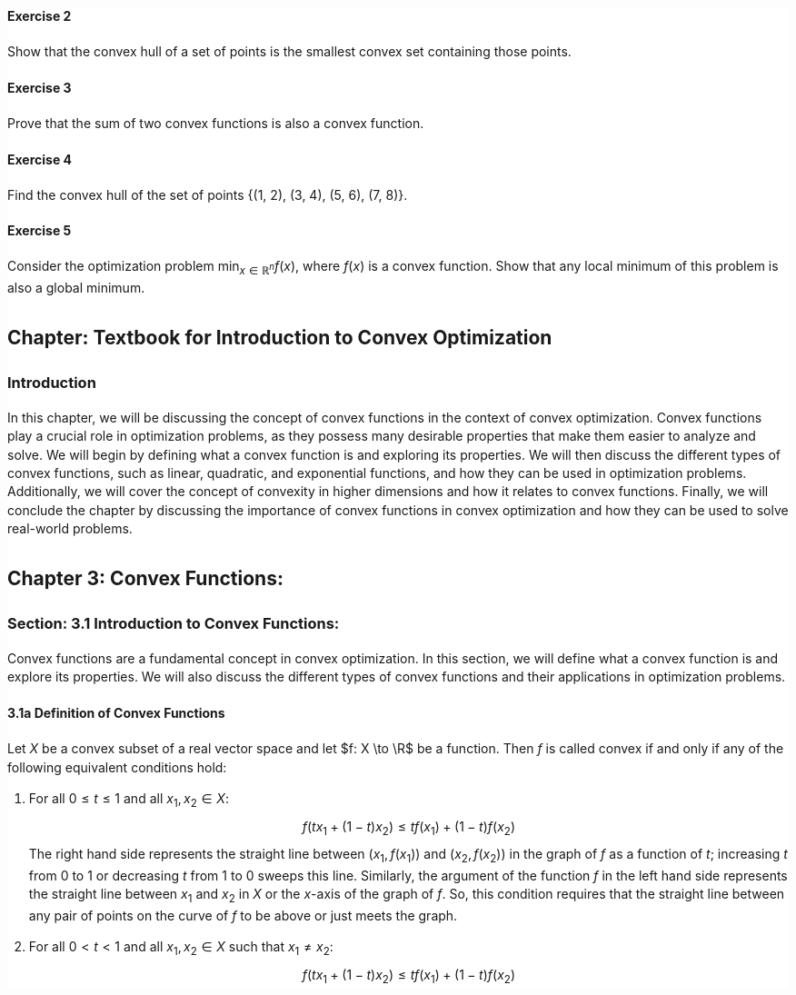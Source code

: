 #### Exercise 2
Show that the convex hull of a set of points is the smallest convex set containing those points.

#### Exercise 3
Prove that the sum of two convex functions is also a convex function.

#### Exercise 4
Find the convex hull of the set of points {(1, 2), (3, 4), (5, 6), (7, 8)}.

#### Exercise 5
Consider the optimization problem $\min_{x \in \mathbb{R}^n} f(x)$, where $f(x)$ is a convex function. Show that any local minimum of this problem is also a global minimum.


## Chapter: Textbook for Introduction to Convex Optimization

### Introduction

In this chapter, we will be discussing the concept of convex functions in the context of convex optimization. Convex functions play a crucial role in optimization problems, as they possess many desirable properties that make them easier to analyze and solve. We will begin by defining what a convex function is and exploring its properties. We will then discuss the different types of convex functions, such as linear, quadratic, and exponential functions, and how they can be used in optimization problems. Additionally, we will cover the concept of convexity in higher dimensions and how it relates to convex functions. Finally, we will conclude the chapter by discussing the importance of convex functions in convex optimization and how they can be used to solve real-world problems. 


## Chapter 3: Convex Functions:

### Section: 3.1 Introduction to Convex Functions:

Convex functions are a fundamental concept in convex optimization. In this section, we will define what a convex function is and explore its properties. We will also discuss the different types of convex functions and their applications in optimization problems.

#### 3.1a Definition of Convex Functions

Let $X$ be a convex subset of a real vector space and let $f: X \to \R$ be a function. Then $f$ is called convex if and only if any of the following equivalent conditions hold:

1. For all $0 \leq t \leq 1$ and all $x_1, x_2 \in X$:
$$f\left(t x_1 + (1-t) x_2\right) \leq t f\left(x_1\right) + (1-t) f\left(x_2\right)$$
The right hand side represents the straight line between $\left(x_1, f\left(x_1\right)\right)$ and $\left(x_2, f\left(x_2\right)\right)$ in the graph of $f$ as a function of $t$; increasing $t$ from $0$ to $1$ or decreasing $t$ from $1$ to $0$ sweeps this line. Similarly, the argument of the function $f$ in the left hand side represents the straight line between $x_1$ and $x_2$ in $X$ or the $x$-axis of the graph of $f$. So, this condition requires that the straight line between any pair of points on the curve of $f$ to be above or just meets the graph.

2. For all $0 < t < 1$ and all $x_1, x_2 \in X$ such that $x_1 \neq x_2$:
$$f\left(t x_1 + (1-t) x_2\right) \leq t f\left(x_1\right) + (1-t) f\left(x_2\right)$$
